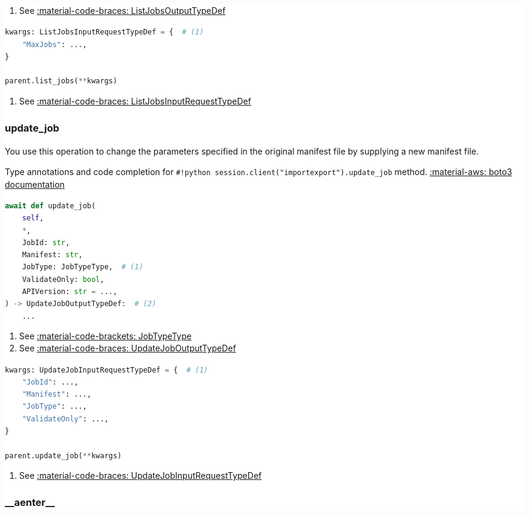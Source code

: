 1. See [:material-code-braces: ListJobsOutputTypeDef](./type_defs.md#listjobsoutputtypedef) 


```python title="Usage example with kwargs"
kwargs: ListJobsInputRequestTypeDef = {  # (1)
    "MaxJobs": ...,
}

parent.list_jobs(**kwargs)
```

1. See [:material-code-braces: ListJobsInputRequestTypeDef](./type_defs.md#listjobsinputrequesttypedef) 

### update\_job

You use this operation to change the parameters specified in the original
manifest file by supplying a new manifest file.

Type annotations and code completion for `#!python session.client("importexport").update_job` method.
[:material-aws: boto3 documentation](https://boto3.amazonaws.com/v1/documentation/api/latest/reference/services/importexport.html#ImportExport.Client.update_job)

```python title="Method definition"
await def update_job(
    self,
    *,
    JobId: str,
    Manifest: str,
    JobType: JobTypeType,  # (1)
    ValidateOnly: bool,
    APIVersion: str = ...,
) -> UpdateJobOutputTypeDef:  # (2)
    ...
```

1. See [:material-code-brackets: JobTypeType](./literals.md#jobtypetype) 
2. See [:material-code-braces: UpdateJobOutputTypeDef](./type_defs.md#updatejoboutputtypedef) 


```python title="Usage example with kwargs"
kwargs: UpdateJobInputRequestTypeDef = {  # (1)
    "JobId": ...,
    "Manifest": ...,
    "JobType": ...,
    "ValidateOnly": ...,
}

parent.update_job(**kwargs)
```

1. See [:material-code-braces: UpdateJobInputRequestTypeDef](./type_defs.md#updatejobinputrequesttypedef) 

### \_\_aenter\_\_
